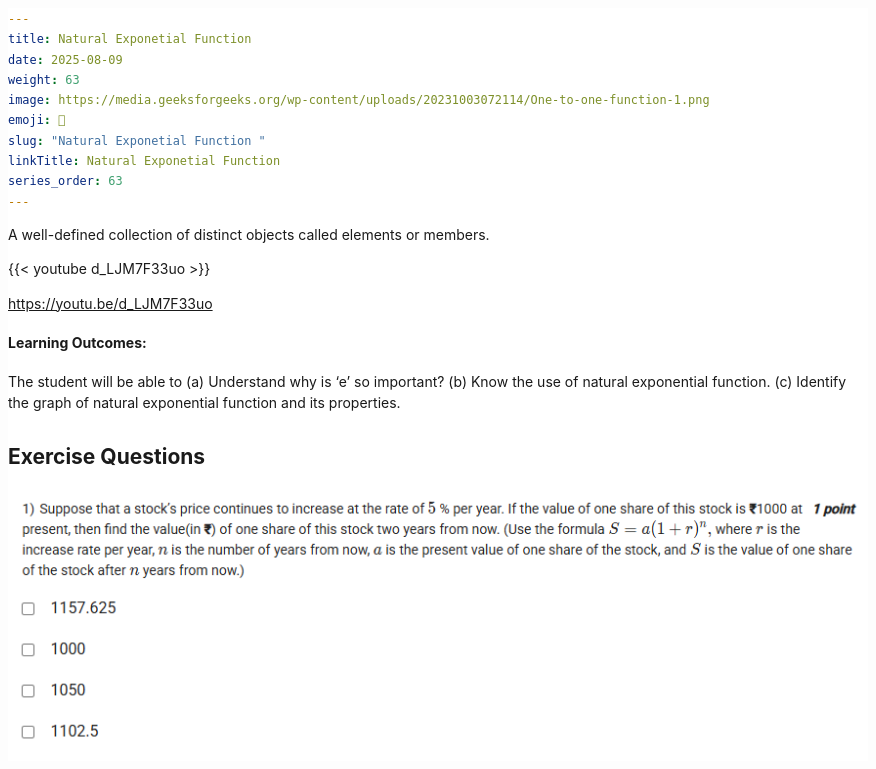 ```yaml
---
title: Natural Exponetial Function                       
date: 2025-08-09
weight: 63
image: https://media.geeksforgeeks.org/wp-content/uploads/20231003072114/One-to-one-function-1.png
emoji: 🧮
slug: "Natural Exponetial Function "
linkTitle: Natural Exponetial Function   
series_order: 63
---
```


A well-defined collection of distinct objects called elements or members.

{{< youtube d_LJM7F33uo >}}

https://youtu.be/d_LJM7F33uo

#### Learning Outcomes:

The student will be able to
(a) Understand why is ‘e’ so important?
(b) Know the use of natural exponential function.
(c) Identify the graph of natural exponential function and its properties.

## Exercise Questions 

![alt text](image.png)